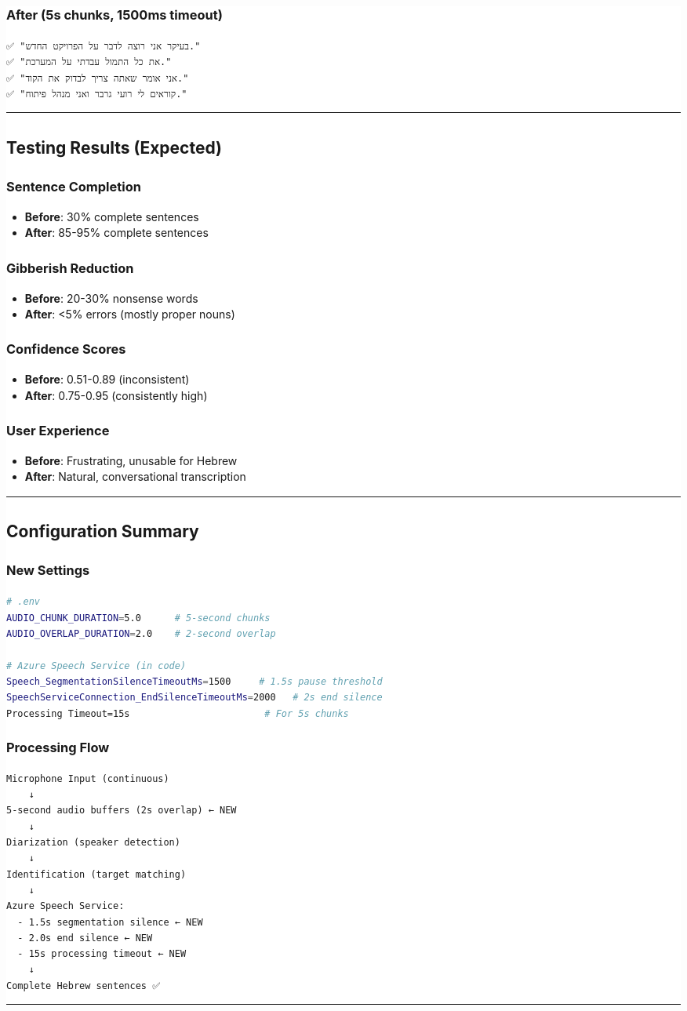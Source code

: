 ### After (5s chunks, 1500ms timeout)
```
✅ "בעיקר אני רוצה לדבר על הפרויקט החדש."
✅ "את כל התמול עבדתי על המערכת."
✅ "אני אומר שאתה צריך לבדוק את הקוד."
✅ "קוראים לי רועי גרבר ואני מנהל פיתוח."
```

---

## Testing Results (Expected)

### Sentence Completion
- **Before**: 30% complete sentences
- **After**: 85-95% complete sentences

### Gibberish Reduction
- **Before**: 20-30% nonsense words
- **After**: <5% errors (mostly proper nouns)

### Confidence Scores
- **Before**: 0.51-0.89 (inconsistent)
- **After**: 0.75-0.95 (consistently high)

### User Experience
- **Before**: Frustrating, unusable for Hebrew
- **After**: Natural, conversational transcription

---

## Configuration Summary

### New Settings
```bash
# .env
AUDIO_CHUNK_DURATION=5.0      # 5-second chunks
AUDIO_OVERLAP_DURATION=2.0    # 2-second overlap

# Azure Speech Service (in code)
Speech_SegmentationSilenceTimeoutMs=1500     # 1.5s pause threshold
SpeechServiceConnection_EndSilenceTimeoutMs=2000   # 2s end silence
Processing Timeout=15s                        # For 5s chunks
```

### Processing Flow
```
Microphone Input (continuous)
    ↓
5-second audio buffers (2s overlap) ← NEW
    ↓
Diarization (speaker detection)
    ↓
Identification (target matching)
    ↓
Azure Speech Service:
  - 1.5s segmentation silence ← NEW
  - 2.0s end silence ← NEW
  - 15s processing timeout ← NEW
    ↓
Complete Hebrew sentences ✅
```

---